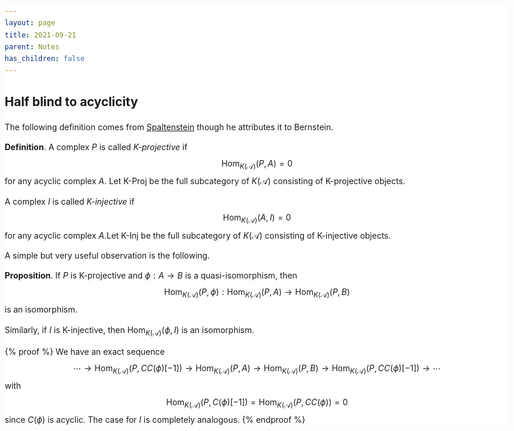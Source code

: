 ```yaml
---
layout: page
title: 2021-09-21
parent: Notes
has_children: false
---
```


## Half blind to acyclicity 

The following definition comes from 
[Spaltenstein](http://www.numdam.org/item/CM_1988__65_2_121_0/) though he attributes it to Bernstein. 

**Definition**. A complex $P$ is called _K-projective_ if 
$$
    \operatorname{Hom}_{K(\mathcal A)}(P,A) = 0
$$
for any acyclic complex $A$. Let K-Proj be the full subcategory 
of $K(\mathcal A)$ consisting of K-projective objects. 

A complex $I$ is called _K-injective_ if 
$$
    \operatorname{Hom}_{K(\mathcal A)}(A,I) = 0
$$
for any acyclic complex $A$.Let K-Inj be the full subcategory 
of $K(\mathcal A)$ consisting of K-injective objects. 

A simple but very useful observation is the following. 

**Proposition**. If $P$ is K-projective and $\phi: A \to B$ is a 
quasi-isomorphism, then 
$$
    \operatorname{Hom}_{K(\mathcal A)}(P,\phi) : \operatorname{Hom}_{K(\mathcal A)}(P,A) 
    \to \operatorname{Hom}_{K(\mathcal A)}(P,B)
$$
is an isomorphism. 

Similarly, if $I$ is K-injective, then $\operatorname{Hom}_{K(\mathcal A)}(\phi,I)$ is 
an isomorphism. 

{% proof %}
We have an exact sequence 
$$
    \cdots \to \operatorname{Hom}_{K(\mathcal A)}(P,CC(\phi)[-1]) \to \operatorname{Hom}_{K(\mathcal A)}(P,A) 
    \to \operatorname{Hom}_{K(\mathcal A)}(P,B) \to \operatorname{Hom}_{K(\mathcal A)}(P,CC(\phi)[-1]) \to \cdots
$$
with 
$$
    \operatorname{Hom}_{K(\mathcal A)}(P,C(\phi)[-1]) = \operatorname{Hom}_{K(\mathcal A)}(P,CC(\phi)) = 0
$$
since $C(\phi)$ is acyclic. The case for $I$ is completely analogous. 
{% endproof %}

